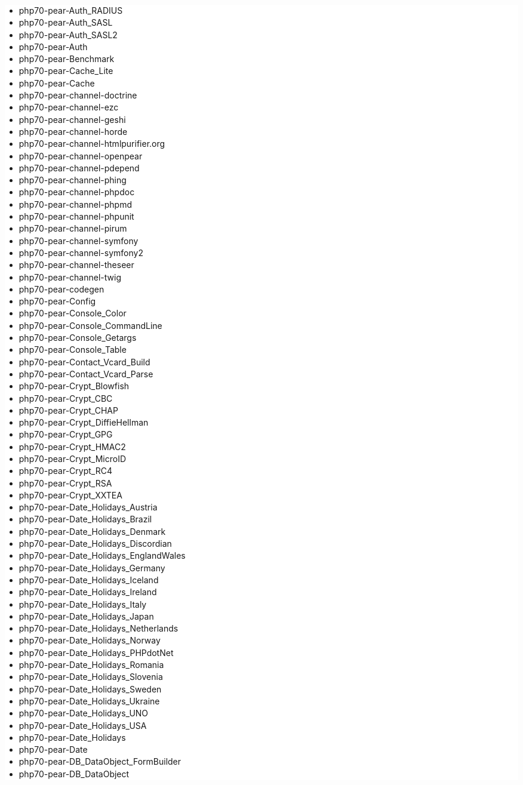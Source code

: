 * php70-pear-Auth_RADIUS
* php70-pear-Auth_SASL
* php70-pear-Auth_SASL2
* php70-pear-Auth
* php70-pear-Benchmark
* php70-pear-Cache_Lite
* php70-pear-Cache
* php70-pear-channel-doctrine
* php70-pear-channel-ezc
* php70-pear-channel-geshi
* php70-pear-channel-horde
* php70-pear-channel-htmlpurifier.org
* php70-pear-channel-openpear
* php70-pear-channel-pdepend
* php70-pear-channel-phing
* php70-pear-channel-phpdoc
* php70-pear-channel-phpmd
* php70-pear-channel-phpunit
* php70-pear-channel-pirum
* php70-pear-channel-symfony
* php70-pear-channel-symfony2
* php70-pear-channel-theseer
* php70-pear-channel-twig
* php70-pear-codegen
* php70-pear-Config
* php70-pear-Console_Color
* php70-pear-Console_CommandLine
* php70-pear-Console_Getargs
* php70-pear-Console_Table
* php70-pear-Contact_Vcard_Build
* php70-pear-Contact_Vcard_Parse
* php70-pear-Crypt_Blowfish
* php70-pear-Crypt_CBC
* php70-pear-Crypt_CHAP
* php70-pear-Crypt_DiffieHellman
* php70-pear-Crypt_GPG
* php70-pear-Crypt_HMAC2
* php70-pear-Crypt_MicroID
* php70-pear-Crypt_RC4
* php70-pear-Crypt_RSA
* php70-pear-Crypt_XXTEA
* php70-pear-Date_Holidays_Austria
* php70-pear-Date_Holidays_Brazil
* php70-pear-Date_Holidays_Denmark
* php70-pear-Date_Holidays_Discordian
* php70-pear-Date_Holidays_EnglandWales
* php70-pear-Date_Holidays_Germany
* php70-pear-Date_Holidays_Iceland
* php70-pear-Date_Holidays_Ireland
* php70-pear-Date_Holidays_Italy
* php70-pear-Date_Holidays_Japan
* php70-pear-Date_Holidays_Netherlands
* php70-pear-Date_Holidays_Norway
* php70-pear-Date_Holidays_PHPdotNet
* php70-pear-Date_Holidays_Romania
* php70-pear-Date_Holidays_Slovenia
* php70-pear-Date_Holidays_Sweden
* php70-pear-Date_Holidays_Ukraine
* php70-pear-Date_Holidays_UNO
* php70-pear-Date_Holidays_USA
* php70-pear-Date_Holidays
* php70-pear-Date
* php70-pear-DB_DataObject_FormBuilder
* php70-pear-DB_DataObject
